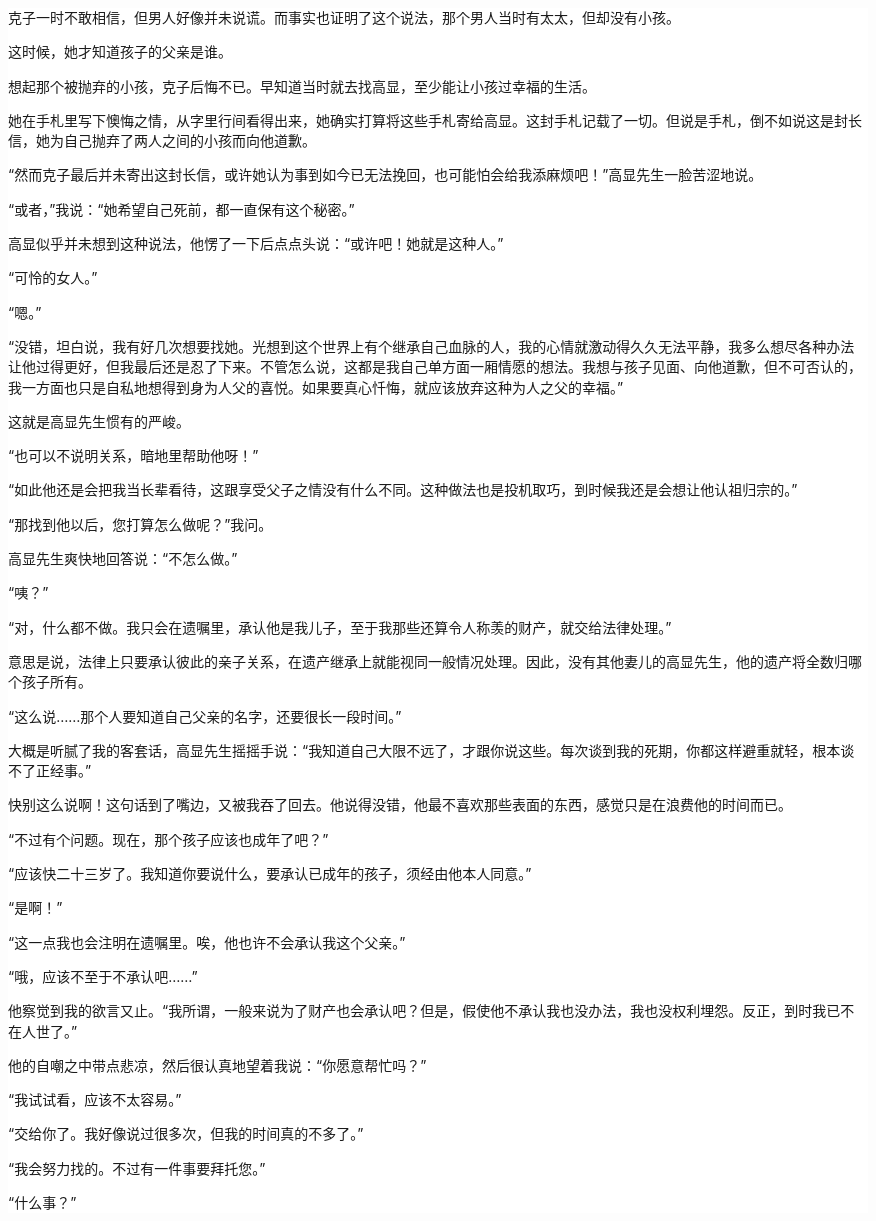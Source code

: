 克子一时不敢相信，但男人好像并未说谎。而事实也证明了这个说法，那个男人当时有太太，但却没有小孩。

这时候，她才知道孩子的父亲是谁。

想起那个被抛弃的小孩，克子后悔不已。早知道当时就去找高显，至少能让小孩过幸福的生活。

她在手札里写下懊悔之情，从字里行间看得出来，她确实打算将这些手札寄给高显。这封手札记载了一切。但说是手札，倒不如说这是封长信，她为自己抛弃了两人之间的小孩而向他道歉。

“然而克子最后并未寄出这封长信，或许她认为事到如今已无法挽回，也可能怕会给我添麻烦吧！”高显先生一脸苦涩地说。

“或者，”我说：“她希望自己死前，都一直保有这个秘密。”

高显似乎并未想到这种说法，他愣了一下后点点头说：“或许吧！她就是这种人。”

“可怜的女人。”

“嗯。”

“没错，坦白说，我有好几次想要找她。光想到这个世界上有个继承自己血脉的人，我的心情就激动得久久无法平静，我多么想尽各种办法让他过得更好，但我最后还是忍了下来。不管怎么说，这都是我自己单方面一厢情愿的想法。我想与孩子见面、向他道歉，但不可否认的，我一方面也只是自私地想得到身为人父的喜悦。如果要真心忏悔，就应该放弃这种为人之父的幸福。”

这就是高显先生惯有的严峻。

“也可以不说明关系，暗地里帮助他呀！”

“如此他还是会把我当长辈看待，这跟享受父子之情没有什么不同。这种做法也是投机取巧，到时候我还是会想让他认祖归宗的。”

“那找到他以后，您打算怎么做呢？”我问。

高显先生爽快地回答说：“不怎么做。”

“咦？”

“对，什么都不做。我只会在遗嘱里，承认他是我儿子，至于我那些还算令人称羡的财产，就交给法律处理。”

意思是说，法律上只要承认彼此的亲子关系，在遗产继承上就能视同一般情况处理。因此，没有其他妻儿的高显先生，他的遗产将全数归哪个孩子所有。

“这么说……那个人要知道自己父亲的名字，还要很长一段时间。”

大概是听腻了我的客套话，高显先生摇摇手说：“我知道自己大限不远了，才跟你说这些。每次谈到我的死期，你都这样避重就轻，根本谈不了正经事。”

快别这么说啊！这句话到了嘴边，又被我吞了回去。他说得没错，他最不喜欢那些表面的东西，感觉只是在浪费他的时间而已。

“不过有个问题。现在，那个孩子应该也成年了吧？”

“应该快二十三岁了。我知道你要说什么，要承认已成年的孩子，须经由他本人同意。”

“是啊！”

“这一点我也会注明在遗嘱里。唉，他也许不会承认我这个父亲。”

“哦，应该不至于不承认吧……”

他察觉到我的欲言又止。“我所谓，一般来说为了财产也会承认吧？但是，假使他不承认我也没办法，我也没权利埋怨。反正，到时我已不在人世了。”

他的自嘲之中带点悲凉，然后很认真地望着我说：“你愿意帮忙吗？”

“我试试看，应该不太容易。”

“交给你了。我好像说过很多次，但我的时间真的不多了。”

“我会努力找的。不过有一件事要拜托您。”

“什么事？”
